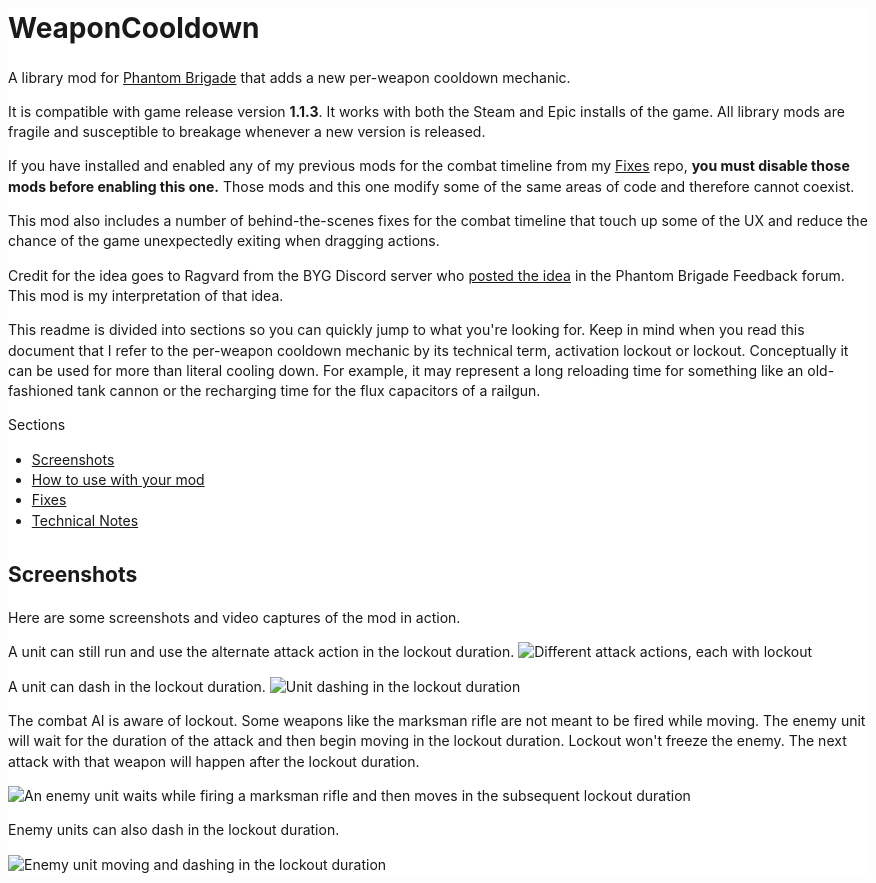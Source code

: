 # WeaponCooldown

A library mod for [Phantom Brigade](https://braceyourselfgames.com/phantom-brigade/) that adds a new per-weapon cooldown mechanic.

It is compatible with game release version **1.1.3**. It works with both the Steam and Epic installs of the game. All library mods are fragile and susceptible to breakage whenever a new version is released.

If you have installed and enabled any of my previous mods for the combat timeline from my [Fixes](https://github.com/echkode/PhantomBrigadeMod_Fixes) repo, **you must disable those mods before enabling this one.** Those mods and this one modify some of the same areas of code and therefore cannot coexist.

This mod also includes a number of behind-the-scenes fixes for the combat timeline that touch up some of the UX and reduce the chance of the game unexpectedly exiting when dragging actions.

Credit for the idea goes to Ragvard from the BYG Discord server who [posted the idea](https://discord.com/channels/380929397445754890/1136131772082556968/1136131772082556968) in the Phantom Brigade Feedback forum. This mod is my interpretation of that idea.

This readme is divided into sections so you can quickly jump to what you're looking for. Keep in mind when you read this document that I refer to the per-weapon cooldown mechanic by its technical term, activation lockout or lockout. Conceptually it can be used for more than literal cooling down. For example, it may represent a long reloading time for something like an old-fashioned tank cannon or the recharging time for the flux capacitors of a railgun.

Sections
- [Screenshots](#screenshots)
- [How to use with your mod](#how-to-use)
- [Fixes](#fixes)
- [Technical Notes](#technical-notes)

## Screenshots
Here are some screenshots and video captures of the mod in action.

A unit can still run and use the alternate attack action in the lockout duration.
![Different attack actions, each with lockout](https://github.com/echkode/PhantomBrigadeMod_WeaponCooldown/assets/48565771/dacbc2c6-0820-4683-bc7a-58eb7e08a321)

A unit can dash in the lockout duration.
![Unit dashing in the lockout duration](https://github.com/echkode/PhantomBrigadeMod_WeaponCooldown/assets/48565771/d1e9e9f4-a83d-4b5f-b351-15e220058580)

The combat AI is aware of lockout. Some weapons like the marksman rifle are not meant to be fired while moving. The enemy unit will wait for the duration of the attack and then begin moving in the lockout duration. Lockout won't freeze the enemy. The next attack with that weapon will happen after the lockout duration.

![An enemy unit waits while firing a marksman rifle and then moves in the subsequent lockout duration](https://github.com/echkode/PhantomBrigadeMod_WeaponCooldown/assets/48565771/ac597327-4663-44bc-a7dc-091f96201942)

Enemy units can also dash in the lockout duration.

![Enemy unit moving and dashing in the lockout duration](https://github.com/echkode/PhantomBrigadeMod_WeaponCooldown/assets/48565771/e5d5fb99-2714-4bfd-bbe9-0e9d264723d9)

